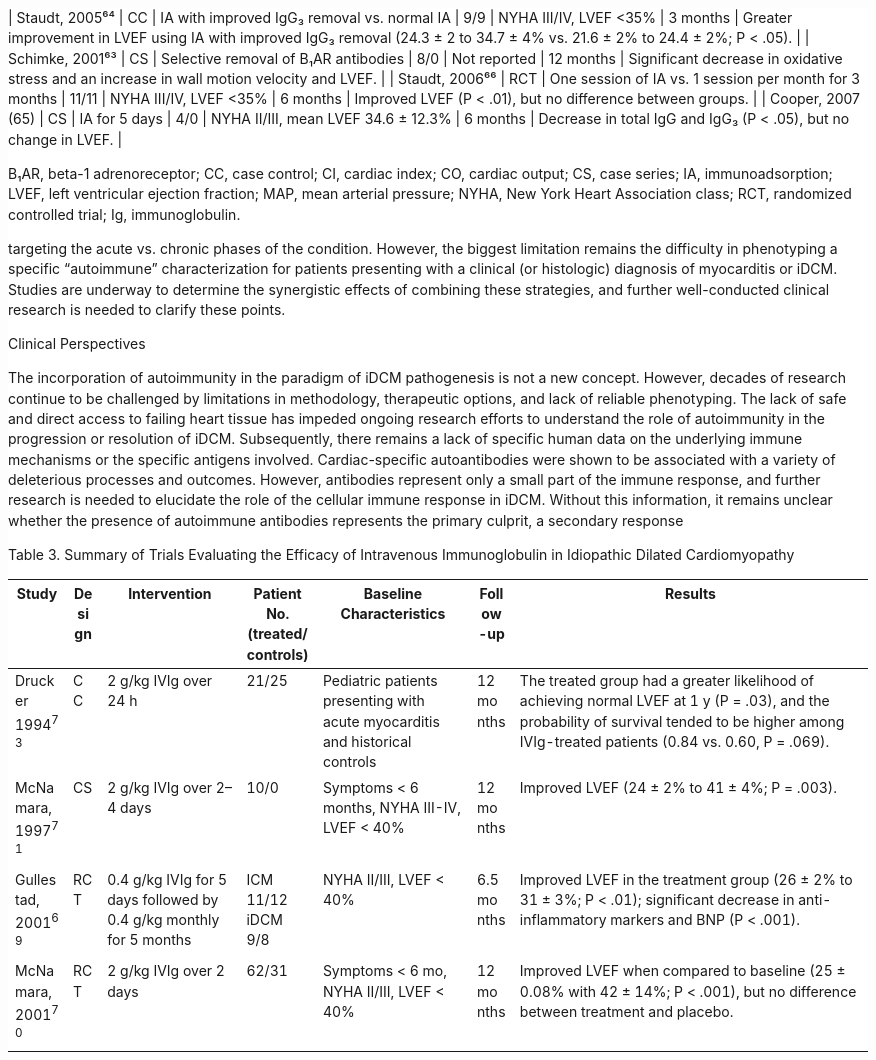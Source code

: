 | Staudt, 2005⁶⁴      | CC           | IA with improved IgG₃ removal vs. normal IA                                   | 9/9                           | NYHA III/IV, LVEF <35%                                        | 3 months    | Greater improvement in LVEF using IA with improved IgG₃ removal (24.3 ± 2 to 34.7 ± 4% vs. 21.6 ± 2% to 24.4 ± 2%; P < .05). |
| Schimke, 2001⁶³     | CS           | Selective removal of B₁AR antibodies                                         | 8/0                           | Not reported                                                  | 12 months   | Significant decrease in oxidative stress and an increase in wall motion velocity and LVEF. |
| Staudt, 2006⁶⁶      | RCT          | One session of IA vs. 1 session per month for 3 months                       | 11/11                         | NYHA III/IV, LVEF <35%                                        | 6 months    | Improved LVEF (P < .01), but no difference between groups. |
| Cooper, 2007 (65)   | CS           | IA for 5 days                                                               | 4/0                           | NYHA II/III, mean LVEF 34.6 ± 12.3%                            | 6 months    | Decrease in total IgG and IgG₃ (P < .05), but no change in LVEF. |

B₁AR, beta-1 adrenoreceptor; CC, case control; CI, cardiac index; CO, cardiac output; CS, case series; IA, immunoadsorption; LVEF, left ventricular ejection fraction; MAP, mean arterial pressure; NYHA, New York Heart Association class; RCT, randomized controlled trial; Ig, immunoglobulin.

targeting the acute vs. chronic phases of the condition. However, the biggest limitation remains the difficulty in phenotyping a specific “autoimmune” characterization for patients presenting with a clinical (or histologic) diagnosis of myocarditis or iDCM. Studies are underway to determine the synergistic effects of combining these strategies, and further well-conducted clinical research is needed to clarify these points.

Clinical Perspectives

The incorporation of autoimmunity in the paradigm of iDCM pathogenesis is not a new concept. However, decades of research continue to be challenged by limitations in methodology, therapeutic options, and lack of reliable phenotyping. The lack of safe and direct access to failing heart tissue has impeded ongoing research efforts to understand the role of autoimmunity in the progression or resolution of iDCM. Subsequently, there remains a lack of specific human data on the underlying immune mechanisms or the specific antigens involved. Cardiac-specific autoantibodies were shown to be associated with a variety of deleterious processes and outcomes. However, antibodies represent only a small part of the immune response, and further research is needed to elucidate the role of the cellular immune response in iDCM. Without this information, it remains unclear whether the presence of autoimmune antibodies represents the primary culprit, a secondary response

Table 3. Summary of Trials Evaluating the Efficacy of Intravenous Immunoglobulin in Idiopathic Dilated Cardiomyopathy

| Study                | Design | Intervention                          | Patient No. (treated/controls) | Baseline Characteristics                                                                 | Follow-up | Results                                                                                                                                                                                                 |
|----------------------|--------|---------------------------------------|-------------------------------|-----------------------------------------------------------------------------------------|-----------|---------------------------------------------------------------------------------------------------------------------------------------------------------------------------------------------------------|
| Drucker 1994<sup>73</sup> | CC     | 2 g/kg IVIg over 24 h               | 21/25                         | Pediatric patients presenting with acute myocarditis and historical controls | 12 months | The treated group had a greater likelihood of achieving normal LVEF at 1 y (P = .03), and the probability of survival tended to be higher among IVIg-treated patients (0.84 vs. 0.60, P = .069). |
| McNamara, 1997<sup>71</sup> | CS     | 2 g/kg IVIg over 2–4 days           | 10/0                          | Symptoms < 6 months, NYHA III-IV, LVEF < 40%                                           | 12 months | Improved LVEF (24 ± 2% to 41 ± 4%; P = .003).                                                                                                                                                             |
| Gullestad, 2001<sup>69</sup> | RCT    | 0.4 g/kg IVIg for 5 days followed by 0.4 g/kg monthly for 5 months | ICM 11/12 iDCM 9/8            | NYHA II/III, LVEF < 40%                                                                  | 6.5 months | Improved LVEF in the treatment group (26 ± 2% to 31 ± 3%; P < .01); significant decrease in anti-inflammatory markers and BNP (P < .001).                                                                     |
| McNamara, 2001<sup>70</sup> | RCT    | 2 g/kg IVIg over 2 days             | 62/31                         | Symptoms < 6 mo, NYHA II/III, LVEF < 40%                                              | 12 months | Improved LVEF when compared to baseline (25 ± 0.08% with 42 ± 14%; P < .001), but no difference between treatment and placebo.                                                                                 |